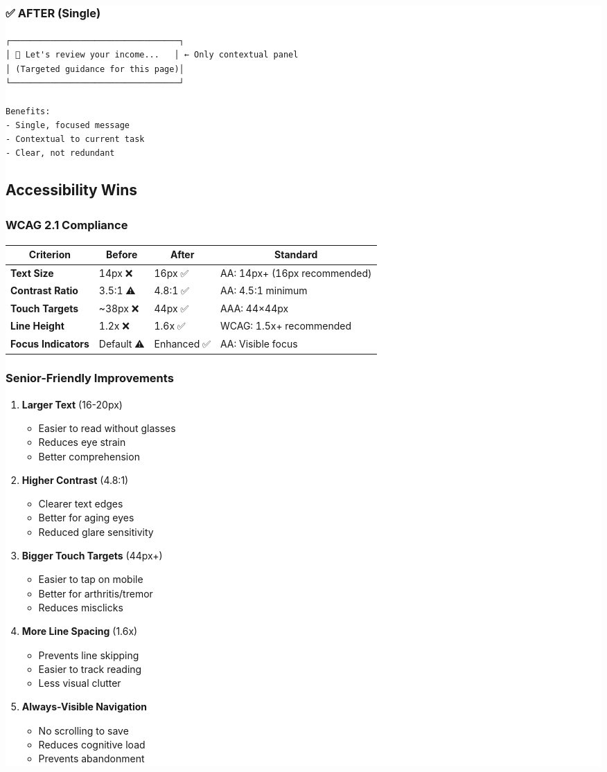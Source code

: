 ### ✅ AFTER (Single)
```
┌──────────────────────────────────┐
│ 💬 Let's review your income...   │ ← Only contextual panel
│ (Targeted guidance for this page)│
└──────────────────────────────────┘

Benefits:
- Single, focused message
- Contextual to current task
- Clear, not redundant
```

## Accessibility Wins

### WCAG 2.1 Compliance

| Criterion | Before | After | Standard |
|-----------|--------|-------|----------|
| **Text Size** | 14px ❌ | 16px ✅ | AA: 14px+ (16px recommended) |
| **Contrast Ratio** | 3.5:1 ⚠️ | 4.8:1 ✅ | AA: 4.5:1 minimum |
| **Touch Targets** | ~38px ❌ | 44px ✅ | AAA: 44×44px |
| **Line Height** | 1.2x ❌ | 1.6x ✅ | WCAG: 1.5x+ recommended |
| **Focus Indicators** | Default ⚠️ | Enhanced ✅ | AA: Visible focus |

### Senior-Friendly Improvements

1. **Larger Text** (16-20px)
   - Easier to read without glasses
   - Reduces eye strain
   - Better comprehension

2. **Higher Contrast** (4.8:1)
   - Clearer text edges
   - Better for aging eyes
   - Reduced glare sensitivity

3. **Bigger Touch Targets** (44px+)
   - Easier to tap on mobile
   - Better for arthritis/tremor
   - Reduces misclicks

4. **More Line Spacing** (1.6x)
   - Prevents line skipping
   - Easier to track reading
   - Less visual clutter

5. **Always-Visible Navigation**
   - No scrolling to save
   - Reduces cognitive load
   - Prevents abandonment
